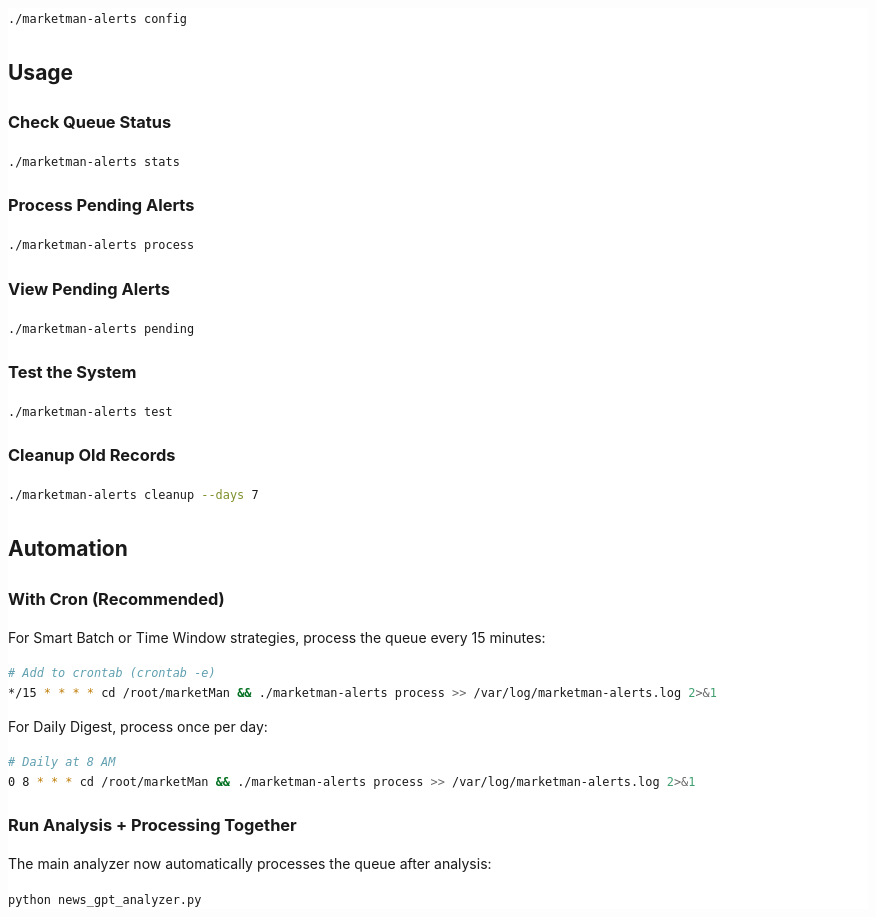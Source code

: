 ```bash
./marketman-alerts config
```

## Usage

### Check Queue Status
```bash
./marketman-alerts stats
```

### Process Pending Alerts
```bash
./marketman-alerts process
```

### View Pending Alerts
```bash
./marketman-alerts pending
```

### Test the System
```bash
./marketman-alerts test
```

### Cleanup Old Records
```bash
./marketman-alerts cleanup --days 7
```

## Automation

### With Cron (Recommended)

For Smart Batch or Time Window strategies, process the queue every 15 minutes:

```bash
# Add to crontab (crontab -e)
*/15 * * * * cd /root/marketMan && ./marketman-alerts process >> /var/log/marketman-alerts.log 2>&1
```

For Daily Digest, process once per day:

```bash
# Daily at 8 AM
0 8 * * * cd /root/marketMan && ./marketman-alerts process >> /var/log/marketman-alerts.log 2>&1
```

### Run Analysis + Processing Together

The main analyzer now automatically processes the queue after analysis:

```bash
python news_gpt_analyzer.py
```
